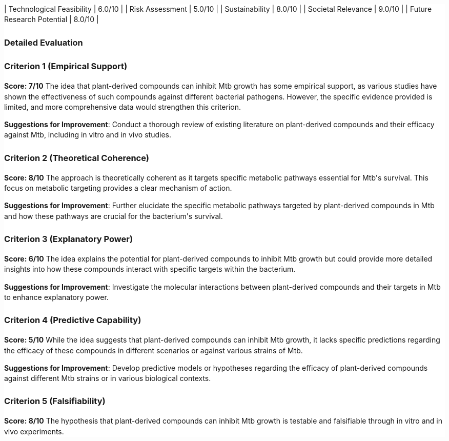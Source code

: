 | Technological Feasibility | 6.0/10 |
| Risk Assessment | 5.0/10 |
| Sustainability | 8.0/10 |
| Societal Relevance | 9.0/10 |
| Future Research Potential | 8.0/10 |

### Detailed Evaluation

### Criterion 1 (Empirical Support)
**Score: 7/10**
The idea that plant-derived compounds can inhibit Mtb growth has some empirical support, as various studies have shown the effectiveness of such compounds against different bacterial pathogens. However, the specific evidence provided is limited, and more comprehensive data would strengthen this criterion.

**Suggestions for Improvement**: Conduct a thorough review of existing literature on plant-derived compounds and their efficacy against Mtb, including in vitro and in vivo studies.

### Criterion 2 (Theoretical Coherence)
**Score: 8/10**
The approach is theoretically coherent as it targets specific metabolic pathways essential for Mtb's survival. This focus on metabolic targeting provides a clear mechanism of action.

**Suggestions for Improvement**: Further elucidate the specific metabolic pathways targeted by plant-derived compounds in Mtb and how these pathways are crucial for the bacterium's survival.

### Criterion 3 (Explanatory Power)
**Score: 6/10**
The idea explains the potential for plant-derived compounds to inhibit Mtb growth but could provide more detailed insights into how these compounds interact with specific targets within the bacterium.

**Suggestions for Improvement**: Investigate the molecular interactions between plant-derived compounds and their targets in Mtb to enhance explanatory power.

### Criterion 4 (Predictive Capability)
**Score: 5/10**
While the idea suggests that plant-derived compounds can inhibit Mtb growth, it lacks specific predictions regarding the efficacy of these compounds in different scenarios or against various strains of Mtb.

**Suggestions for Improvement**: Develop predictive models or hypotheses regarding the efficacy of plant-derived compounds against different Mtb strains or in various biological contexts.

### Criterion 5 (Falsifiability)
**Score: 8/10**
The hypothesis that plant-derived compounds can inhibit Mtb growth is testable and falsifiable through in vitro and in vivo experiments.
